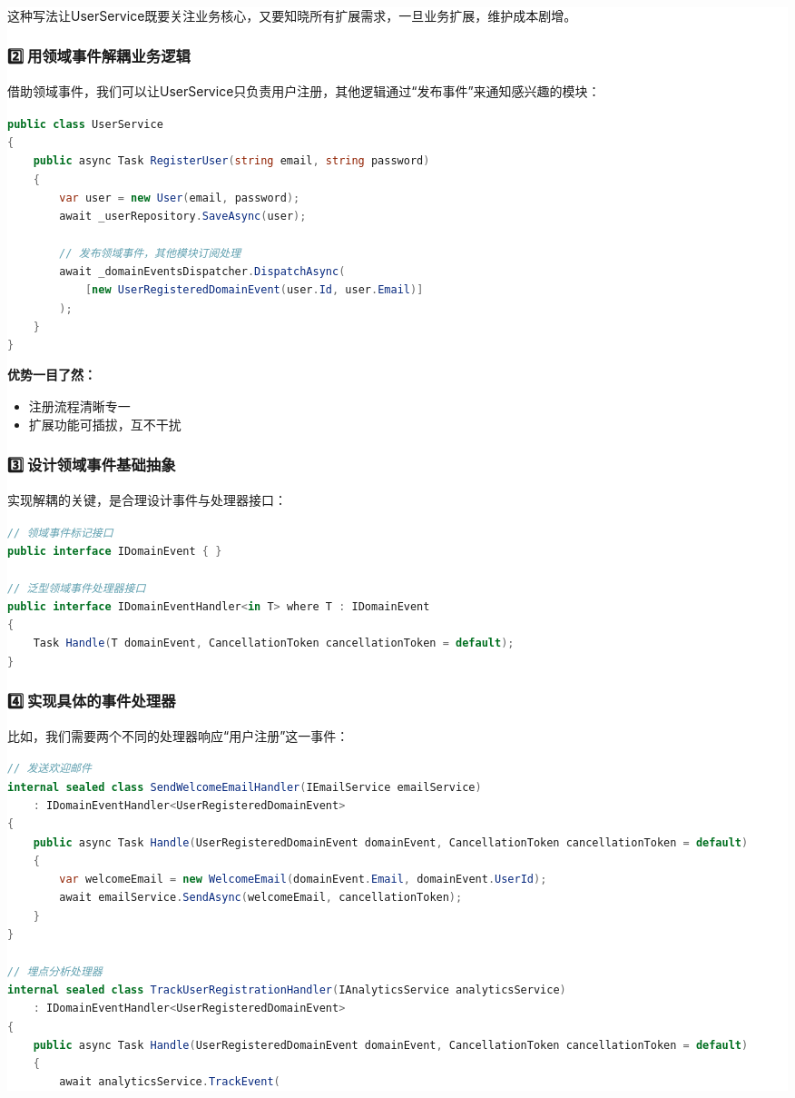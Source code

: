 这种写法让UserService既要关注业务核心，又要知晓所有扩展需求，一旦业务扩展，维护成本剧增。

### 2️⃣ 用领域事件解耦业务逻辑

借助领域事件，我们可以让UserService只负责用户注册，其他逻辑通过“发布事件”来通知感兴趣的模块：

```csharp
public class UserService
{
    public async Task RegisterUser(string email, string password)
    {
        var user = new User(email, password);
        await _userRepository.SaveAsync(user);

        // 发布领域事件，其他模块订阅处理
        await _domainEventsDispatcher.DispatchAsync(
            [new UserRegisteredDomainEvent(user.Id, user.Email)]
        );
    }
}
```

**优势一目了然：**

- 注册流程清晰专一
- 扩展功能可插拔，互不干扰

### 3️⃣ 设计领域事件基础抽象

实现解耦的关键，是合理设计事件与处理器接口：

```csharp
// 领域事件标记接口
public interface IDomainEvent { }

// 泛型领域事件处理器接口
public interface IDomainEventHandler<in T> where T : IDomainEvent
{
    Task Handle(T domainEvent, CancellationToken cancellationToken = default);
}
```

### 4️⃣ 实现具体的事件处理器

比如，我们需要两个不同的处理器响应“用户注册”这一事件：

```csharp
// 发送欢迎邮件
internal sealed class SendWelcomeEmailHandler(IEmailService emailService)
    : IDomainEventHandler<UserRegisteredDomainEvent>
{
    public async Task Handle(UserRegisteredDomainEvent domainEvent, CancellationToken cancellationToken = default)
    {
        var welcomeEmail = new WelcomeEmail(domainEvent.Email, domainEvent.UserId);
        await emailService.SendAsync(welcomeEmail, cancellationToken);
    }
}

// 埋点分析处理器
internal sealed class TrackUserRegistrationHandler(IAnalyticsService analyticsService)
    : IDomainEventHandler<UserRegisteredDomainEvent>
{
    public async Task Handle(UserRegisteredDomainEvent domainEvent, CancellationToken cancellationToken = default)
    {
        await analyticsService.TrackEvent(
```